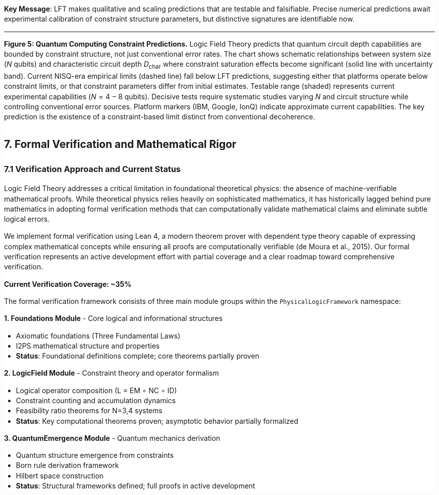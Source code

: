 **Key Message**: LFT makes qualitative and scaling predictions that are testable and falsifiable. Precise numerical predictions await experimental calibration of constraint structure parameters, but distinctive signatures are identifiable now.

---



**Figure 5: Quantum Computing Constraint Predictions.** Logic Field Theory predicts that quantum circuit depth capabilities are bounded by constraint structure, not just conventional error rates. The chart shows schematic relationships between system size ($N$ qubits) and characteristic circuit depth $D_{\text{char}}$ where constraint saturation effects become significant (solid line with uncertainty band). Current NISQ-era empirical limits (dashed line) fall below LFT predictions, suggesting either that platforms operate below constraint limits, or that constraint parameters differ from initial estimates. Testable range (shaded) represents current experimental capabilities ($N = 4-8$ qubits). Decisive tests require systematic studies varying $N$ and circuit structure while controlling conventional error sources. Platform markers (IBM, Google, IonQ) indicate approximate current capabilities. The key prediction is the existence of a constraint-based limit distinct from conventional decoherence.
## 7. Formal Verification and Mathematical Rigor

### 7.1 Verification Approach and Current Status

Logic Field Theory addresses a critical limitation in foundational theoretical physics: the absence of machine-verifiable mathematical proofs. While theoretical physics relies heavily on sophisticated mathematics, it has historically lagged behind pure mathematics in adopting formal verification methods that can computationally validate mathematical claims and eliminate subtle logical errors.

We implement formal verification using Lean 4, a modern theorem prover with dependent type theory capable of expressing complex mathematical concepts while ensuring all proofs are computationally verifiable (de Moura et al., 2015). Our formal verification represents an active development effort with partial coverage and a clear roadmap toward comprehensive verification.

**Current Verification Coverage: ~35%**

The formal verification framework consists of three main module groups within the `PhysicalLogicFramework` namespace:

**1. Foundations Module** - Core logical and informational structures
- Axiomatic foundations (Three Fundamental Laws)
- I2PS mathematical structure and properties
- **Status**: Foundational definitions complete; core theorems partially proven

**2. LogicField Module** - Constraint theory and operator formalism
- Logical operator composition (L = EM ∘ NC ∘ ID)
- Constraint counting and accumulation dynamics
- Feasibility ratio theorems for N=3,4 systems
- **Status**: Key computational theorems proven; asymptotic behavior partially formalized

**3. QuantumEmergence Module** - Quantum mechanics derivation
- Quantum structure emergence from constraints
- Born rule derivation framework
- Hilbert space construction
- **Status**: Structural frameworks defined; full proofs in active development
